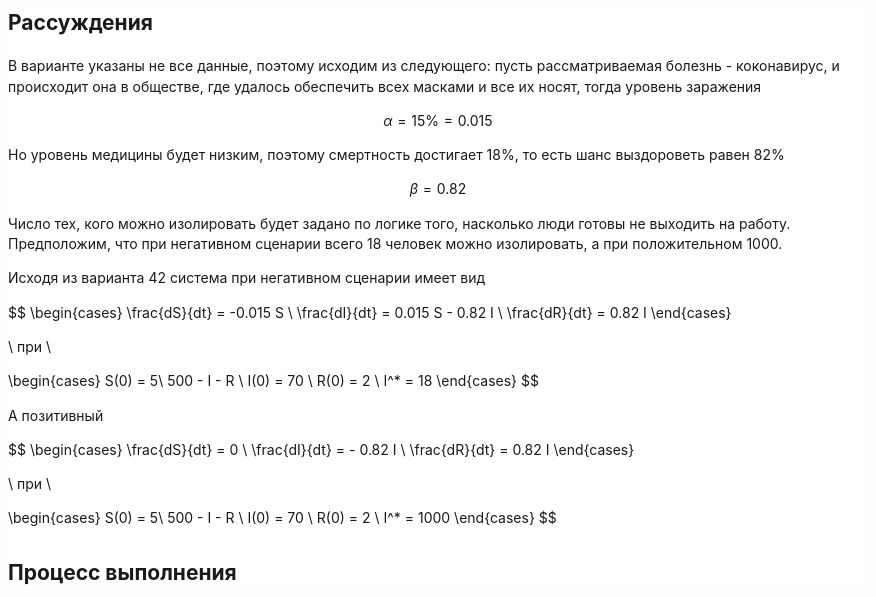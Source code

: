 ## Рассуждения

В варианте указаны не все данные, поэтому исходим из следующего: пусть рассматриваемая болезнь - коконавирус, и происходит она в обществе, где удалось обеспечить всех масками и все их носят, тогда уровень заражения 

$$ \alpha = 15\% = 0.015 $$

Но уровень медицины будет низким, поэтому смертность достигает 18%, то есть шанс выздороветь равен 82%

$$ \beta = 0.82 $$

Число тех, кого можно изолировать будет задано по логике того, насколько люди готовы не выходить на работу. Предположим, что при негативном сценарии всего 18 человек можно изолировать, а при положительном 1000.

Исходя из варианта 42 система при негативном сценарии имеет вид

$$
  \begin{cases}
    \frac{dS}{dt} = -0.015 S \\
    \frac{dI}{dt} = 0.015 S - 0.82 I \\
    \frac{dR}{dt} = 0.82 I
  \end{cases}

  \ при \

  \begin{cases}
    S(0) = 5\ 500 - I - R \\
    I(0) = 70 \\
    R(0) = 2 \\
    I^* = 18
  \end{cases}
$$

А позитивный

$$
  \begin{cases}
    \frac{dS}{dt} = 0 \\
    \frac{dI}{dt} = - 0.82 I \\
    \frac{dR}{dt} = 0.82 I
  \end{cases}

  \ при \

  \begin{cases}
    S(0) = 5\ 500 - I - R \\
    I(0) = 70 \\
    R(0) = 2 \\
    I^* = 1000
  \end{cases}
$$

## Процесс выполнения

